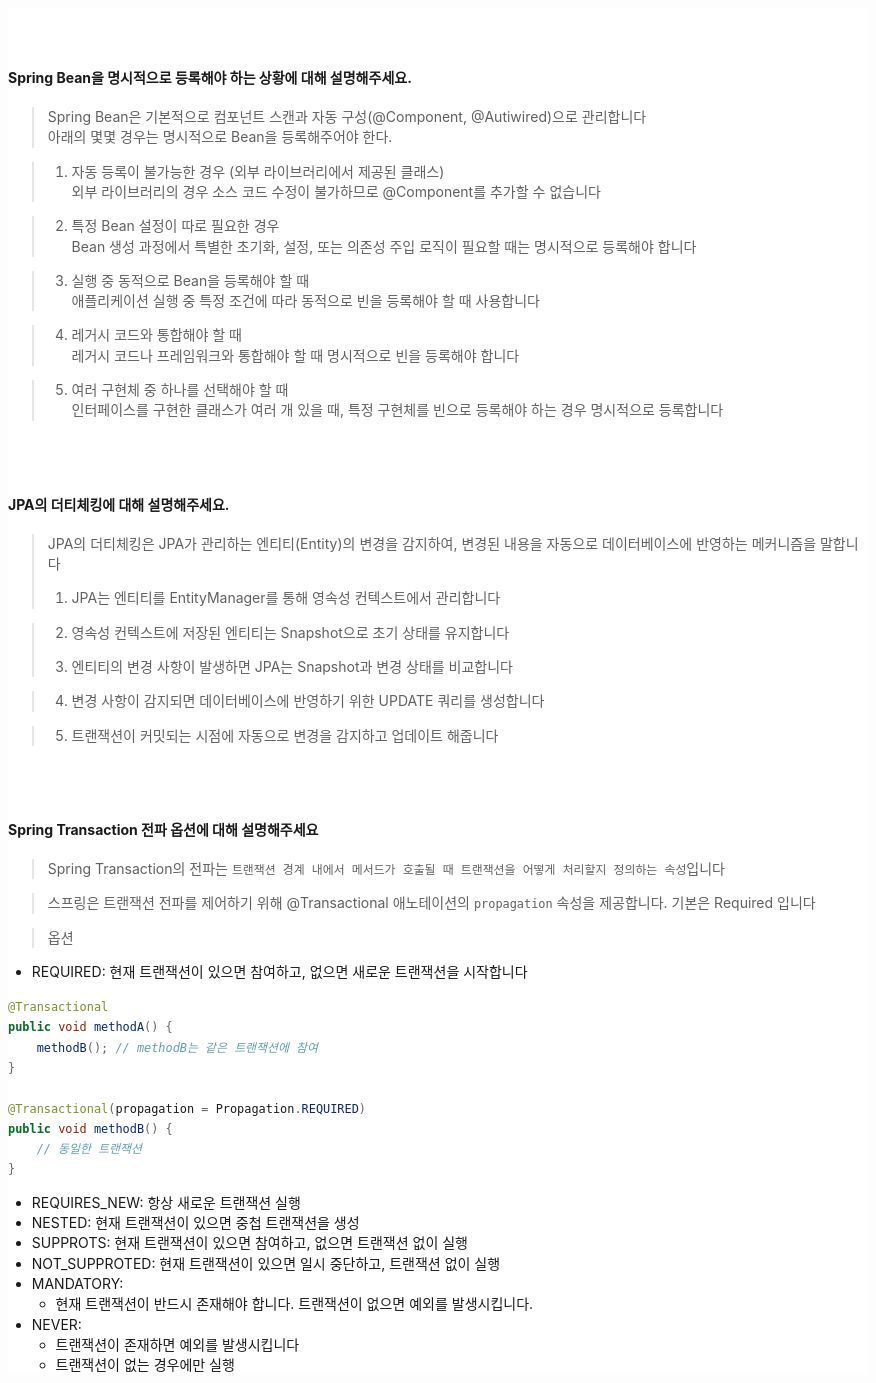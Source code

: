 <br/><br/>

#### Spring Bean을 명시적으로 등록해야 하는 상황에 대해 설명해주세요.
> Spring Bean은 기본적으로 컴포넌트 스캔과 자동 구성(@Component, @Autiwired)으로 관리합니다<br/>
> 아래의 몇몇 경우는 명시적으로 Bean을 등록해주어야 한다.

> 1. 자동 등록이 불가능한 경우 (외부 라이브러리에서 제공된 클래스)<br/>
> 외부 라이브러리의 경우 소스 코드 수정이 불가하므로 @Component를 추가할 수 없습니다

> 2. 특정 Bean 설정이 따로 필요한 경우<br/>
> Bean 생성 과정에서 특별한 초기화, 설정, 또는 의존성 주입 로직이 필요할 때는 명시적으로 등록해야 합니다

> 3. 실행 중 동적으로 Bean을 등록해야 할 때<br/>
> 애플리케이션 실행 중 특정 조건에 따라 동적으로 빈을 등록해야 할 때 사용합니다

> 4. 레거시 코드와 통합해야 할 때<br/>
> 레거시 코드나 프레임워크와 통합해야 할 때 명시적으로 빈을 등록해야 합니다

> 5. 여러 구현체 중 하나를 선택해야 할 때<br/>
> 인터페이스를 구현한 클래스가 여러 개 있을 때, 특정 구현체를 빈으로 등록해야 하는 경우 명시적으로 등록합니다

<br/><br/>

#### JPA의 더티체킹에 대해 설명해주세요.
> JPA의 더티체킹은 JPA가 관리하는 엔티티(Entity)의 변경을 감지하여, 변경된 내용을 자동으로 데이터베이스에 반영하는 메커니즘을 말합니다<br/>
> 1. JPA는 엔티티를 EntityManager를 통해 영속성 컨텍스트에서 관리합니다 

> 2. 영속성 컨텍스트에 저장된 엔티티는 Snapshot으로 초기 상태를 유지합니다
>
> 3. 엔티티의 변경 사항이 발생하면 JPA는 Snapshot과 변경 상태를 비교합니다

> 4. 변경 사항이 감지되면 데이터베이스에 반영하기 위한 UPDATE 쿼리를 생성합니다

> 5. 트랜잭션이 커밋되는 시점에 자동으로 변경을 감지하고 업데이트 해줍니다

<br/><br/>

#### Spring Transaction 전파 옵션에 대해 설명해주세요
> Spring Transaction의 전파는 `트랜잭션 경계 내에서 메서드가 호출될 때 트랜잭션을 어떻게 처리할지 정의하는 속성`입니다<br/>

> 스프링은 트랜잭션 전파를 제어하기 위해 @Transactional 애노테이션의 `propagation` 속성을 제공합니다. 기본은 Required 입니다 <br/>
 
> 옵션
- REQUIRED: 현재 트랜잭션이 있으면 참여하고, 없으면 새로운 트랜잭션을 시작합니다
```java
@Transactional
public void methodA() {
    methodB(); // methodB는 같은 트랜잭션에 참여
}

@Transactional(propagation = Propagation.REQUIRED)
public void methodB() {
    // 동일한 트랜잭션
}
```
- REQUIRES_NEW: 항상 새로운 트랜잭션 실행
- NESTED: 현재 트랜잭션이 있으면 중첩 트랜잭션을 생성
- SUPPROTS: 현재 트랜잭션이 있으면 참여하고, 없으면 트랜잭션 없이 실행
- NOT_SUPPROTED: 현재 트랜잭션이 있으면 일시 중단하고, 트랜잭션 없이 실행
- MANDATORY:
  - 현재 트랜잭션이 반드시 존재해야 합니다.
    트랜잭션이 없으면 예외를 발생시킵니다.
- NEVER: 
  - 트랜잭션이 존재하면 예외를 발생시킵니다
  - 트랜잭션이 없는 경우에만 실행